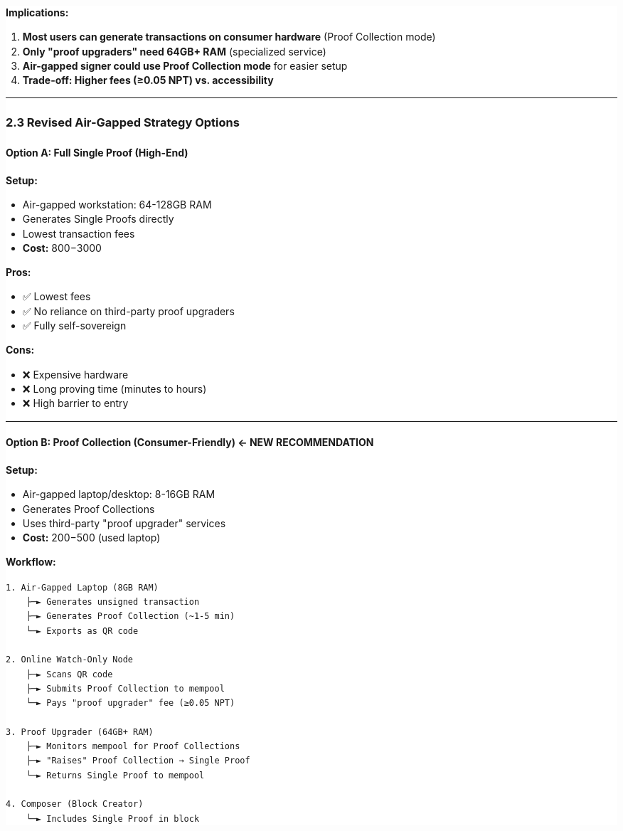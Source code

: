 **Implications:**

1. **Most users can generate transactions on consumer hardware** (Proof Collection mode)
2. **Only "proof upgraders" need 64GB+ RAM** (specialized service)
3. **Air-gapped signer could use Proof Collection mode** for easier setup
4. **Trade-off: Higher fees (≥0.05 NPT) vs. accessibility**

---

### 2.3 Revised Air-Gapped Strategy Options

#### **Option A: Full Single Proof (High-End)**

**Setup:**
- Air-gapped workstation: 64-128GB RAM
- Generates Single Proofs directly
- Lowest transaction fees
- **Cost:** $800-$3000

**Pros:**
- ✅ Lowest fees
- ✅ No reliance on third-party proof upgraders
- ✅ Fully self-sovereign

**Cons:**
- ❌ Expensive hardware
- ❌ Long proving time (minutes to hours)
- ❌ High barrier to entry

---

#### **Option B: Proof Collection (Consumer-Friendly)** ← **NEW RECOMMENDATION**

**Setup:**
- Air-gapped laptop/desktop: 8-16GB RAM
- Generates Proof Collections
- Uses third-party "proof upgrader" services
- **Cost:** $200-$500 (used laptop)

**Workflow:**

```
1. Air-Gapped Laptop (8GB RAM)
    ├─► Generates unsigned transaction
    ├─► Generates Proof Collection (~1-5 min)
    └─► Exports as QR code

2. Online Watch-Only Node
    ├─► Scans QR code
    ├─► Submits Proof Collection to mempool
    └─► Pays "proof upgrader" fee (≥0.05 NPT)

3. Proof Upgrader (64GB+ RAM)
    ├─► Monitors mempool for Proof Collections
    ├─► "Raises" Proof Collection → Single Proof
    └─► Returns Single Proof to mempool

4. Composer (Block Creator)
    └─► Includes Single Proof in block
```
